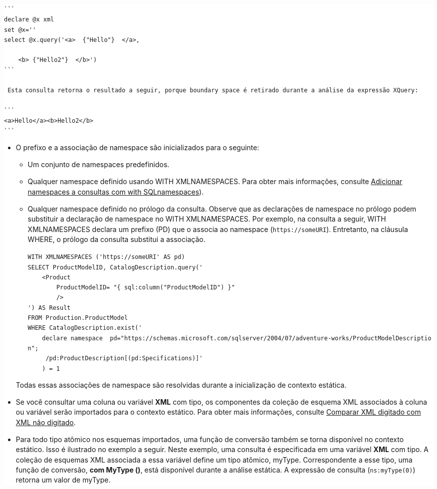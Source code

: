     ```  
    declare @x xml  
    set @x=''  
    select @x.query('<a>  {"Hello"}  </a>,  
  
        <b> {"Hello2"}  </b>')  
    ```  
  
     Esta consulta retorna o resultado a seguir, porque boundary space é retirado durante a análise da expressão XQuery:  
  
    ```  
    <a>Hello</a><b>Hello2</b>  
    ```  
  
-   O prefixo e a associação de namespace são inicializados para o seguinte:  
  
    -   Um conjunto de namespaces predefinidos.  
  
    -   Qualquer namespace definido usando WITH XMLNAMESPACES. Para obter mais informações, consulte [Adicionar namespaces a consultas com with SQLnamespaces](../relational-databases/xml/add-namespaces-to-queries-with-with-xmlnamespaces.md)).  
  
    -   Qualquer namespace definido no prólogo da consulta. Observe que as declarações de namespace no prólogo podem substituir a declaração de namespace no WITH XMLNAMESPACES. Por exemplo, na consulta a seguir, WITH XMLNAMESPACES declara um prefixo (PD) que o associa ao namespace (`https://someURI`). Entretanto, na cláusula WHERE, o prólogo da consulta substitui a associação.  
  
        ```  
        WITH XMLNAMESPACES ('https://someURI' AS pd)  
        SELECT ProductModelID, CatalogDescription.query('  
            <Product   
                ProductModelID= "{ sql:column("ProductModelID") }"   
                />  
        ') AS Result  
        FROM Production.ProductModel  
        WHERE CatalogDescription.exist('  
            declare namespace  pd="https://schemas.microsoft.com/sqlserver/2004/07/adventure-works/ProductModelDescription";  
             /pd:ProductDescription[(pd:Specifications)]'  
            ) = 1  
        ```  
  
     Todas essas associações de namespace são resolvidas durante a inicialização de contexto estática.  
  
-   Se você consultar uma coluna ou variável **XML** com tipo, os componentes da coleção de esquema XML associados à coluna ou variável serão importados para o contexto estático. Para obter mais informações, consulte [Comparar XML digitado com XML não digitado](../relational-databases/xml/compare-typed-xml-to-untyped-xml.md).  
  
-   Para todo tipo atômico nos esquemas importados, uma função de conversão também se torna disponível no contexto estático. Isso é ilustrado no exemplo a seguir. Neste exemplo, uma consulta é especificada em uma variável **XML** com tipo. A coleção de esquemas XML associada a essa variável define um tipo atômico, myType. Correspondente a esse tipo, uma função de conversão, **com MyType ()**, está disponível durante a análise estática. A expressão de consulta (`ns:myType(0)`) retorna um valor de myType.  
  
